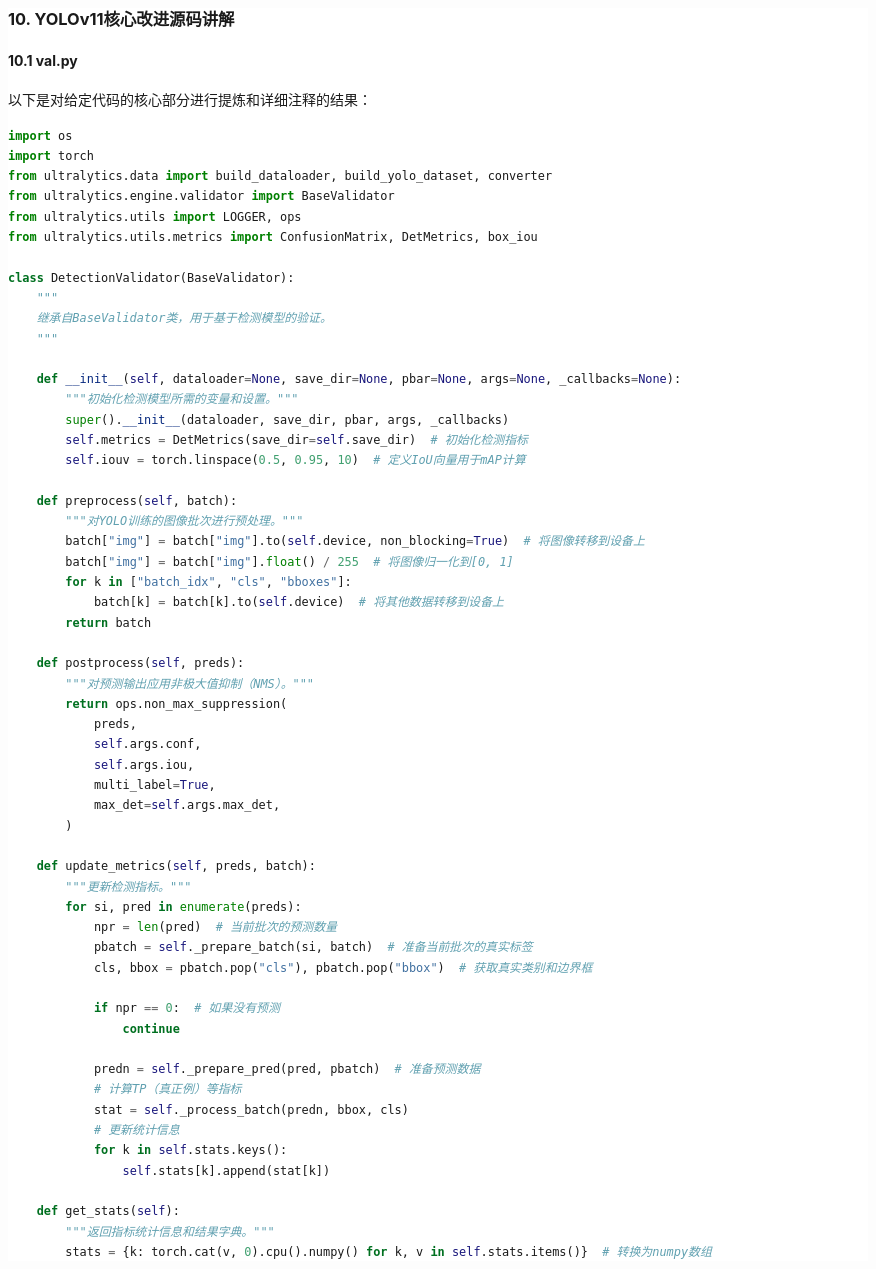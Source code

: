 
### 10. YOLOv11核心改进源码讲解

#### 10.1 val.py

以下是对给定代码的核心部分进行提炼和详细注释的结果：

```python
import os
import torch
from ultralytics.data import build_dataloader, build_yolo_dataset, converter
from ultralytics.engine.validator import BaseValidator
from ultralytics.utils import LOGGER, ops
from ultralytics.utils.metrics import ConfusionMatrix, DetMetrics, box_iou

class DetectionValidator(BaseValidator):
    """
    继承自BaseValidator类，用于基于检测模型的验证。
    """

    def __init__(self, dataloader=None, save_dir=None, pbar=None, args=None, _callbacks=None):
        """初始化检测模型所需的变量和设置。"""
        super().__init__(dataloader, save_dir, pbar, args, _callbacks)
        self.metrics = DetMetrics(save_dir=self.save_dir)  # 初始化检测指标
        self.iouv = torch.linspace(0.5, 0.95, 10)  # 定义IoU向量用于mAP计算

    def preprocess(self, batch):
        """对YOLO训练的图像批次进行预处理。"""
        batch["img"] = batch["img"].to(self.device, non_blocking=True)  # 将图像转移到设备上
        batch["img"] = batch["img"].float() / 255  # 将图像归一化到[0, 1]
        for k in ["batch_idx", "cls", "bboxes"]:
            batch[k] = batch[k].to(self.device)  # 将其他数据转移到设备上
        return batch

    def postprocess(self, preds):
        """对预测输出应用非极大值抑制（NMS）。"""
        return ops.non_max_suppression(
            preds,
            self.args.conf,
            self.args.iou,
            multi_label=True,
            max_det=self.args.max_det,
        )

    def update_metrics(self, preds, batch):
        """更新检测指标。"""
        for si, pred in enumerate(preds):
            npr = len(pred)  # 当前批次的预测数量
            pbatch = self._prepare_batch(si, batch)  # 准备当前批次的真实标签
            cls, bbox = pbatch.pop("cls"), pbatch.pop("bbox")  # 获取真实类别和边界框

            if npr == 0:  # 如果没有预测
                continue

            predn = self._prepare_pred(pred, pbatch)  # 准备预测数据
            # 计算TP（真正例）等指标
            stat = self._process_batch(predn, bbox, cls)
            # 更新统计信息
            for k in self.stats.keys():
                self.stats[k].append(stat[k])

    def get_stats(self):
        """返回指标统计信息和结果字典。"""
        stats = {k: torch.cat(v, 0).cpu().numpy() for k, v in self.stats.items()}  # 转换为numpy数组
```